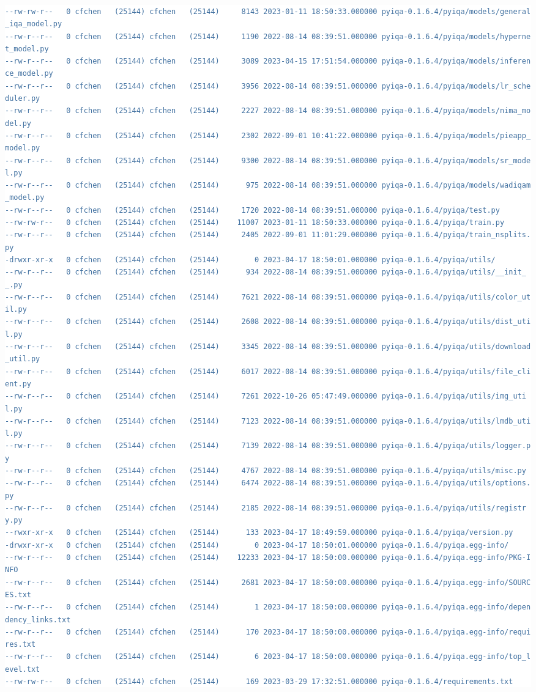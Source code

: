 ```diff
--rw-rw-r--   0 cfchen   (25144) cfchen   (25144)     8143 2023-01-11 18:50:33.000000 pyiqa-0.1.6.4/pyiqa/models/general_iqa_model.py
--rw-r--r--   0 cfchen   (25144) cfchen   (25144)     1190 2022-08-14 08:39:51.000000 pyiqa-0.1.6.4/pyiqa/models/hypernet_model.py
--rw-r--r--   0 cfchen   (25144) cfchen   (25144)     3089 2023-04-15 17:51:54.000000 pyiqa-0.1.6.4/pyiqa/models/inference_model.py
--rw-r--r--   0 cfchen   (25144) cfchen   (25144)     3956 2022-08-14 08:39:51.000000 pyiqa-0.1.6.4/pyiqa/models/lr_scheduler.py
--rw-r--r--   0 cfchen   (25144) cfchen   (25144)     2227 2022-08-14 08:39:51.000000 pyiqa-0.1.6.4/pyiqa/models/nima_model.py
--rw-r--r--   0 cfchen   (25144) cfchen   (25144)     2302 2022-09-01 10:41:22.000000 pyiqa-0.1.6.4/pyiqa/models/pieapp_model.py
--rw-r--r--   0 cfchen   (25144) cfchen   (25144)     9300 2022-08-14 08:39:51.000000 pyiqa-0.1.6.4/pyiqa/models/sr_model.py
--rw-r--r--   0 cfchen   (25144) cfchen   (25144)      975 2022-08-14 08:39:51.000000 pyiqa-0.1.6.4/pyiqa/models/wadiqam_model.py
--rw-r--r--   0 cfchen   (25144) cfchen   (25144)     1720 2022-08-14 08:39:51.000000 pyiqa-0.1.6.4/pyiqa/test.py
--rw-rw-r--   0 cfchen   (25144) cfchen   (25144)    11007 2023-01-11 18:50:33.000000 pyiqa-0.1.6.4/pyiqa/train.py
--rw-r--r--   0 cfchen   (25144) cfchen   (25144)     2405 2022-09-01 11:01:29.000000 pyiqa-0.1.6.4/pyiqa/train_nsplits.py
-drwxr-xr-x   0 cfchen   (25144) cfchen   (25144)        0 2023-04-17 18:50:01.000000 pyiqa-0.1.6.4/pyiqa/utils/
--rw-r--r--   0 cfchen   (25144) cfchen   (25144)      934 2022-08-14 08:39:51.000000 pyiqa-0.1.6.4/pyiqa/utils/__init__.py
--rw-r--r--   0 cfchen   (25144) cfchen   (25144)     7621 2022-08-14 08:39:51.000000 pyiqa-0.1.6.4/pyiqa/utils/color_util.py
--rw-r--r--   0 cfchen   (25144) cfchen   (25144)     2608 2022-08-14 08:39:51.000000 pyiqa-0.1.6.4/pyiqa/utils/dist_util.py
--rw-r--r--   0 cfchen   (25144) cfchen   (25144)     3345 2022-08-14 08:39:51.000000 pyiqa-0.1.6.4/pyiqa/utils/download_util.py
--rw-r--r--   0 cfchen   (25144) cfchen   (25144)     6017 2022-08-14 08:39:51.000000 pyiqa-0.1.6.4/pyiqa/utils/file_client.py
--rw-r--r--   0 cfchen   (25144) cfchen   (25144)     7261 2022-10-26 05:47:49.000000 pyiqa-0.1.6.4/pyiqa/utils/img_util.py
--rw-r--r--   0 cfchen   (25144) cfchen   (25144)     7123 2022-08-14 08:39:51.000000 pyiqa-0.1.6.4/pyiqa/utils/lmdb_util.py
--rw-r--r--   0 cfchen   (25144) cfchen   (25144)     7139 2022-08-14 08:39:51.000000 pyiqa-0.1.6.4/pyiqa/utils/logger.py
--rw-r--r--   0 cfchen   (25144) cfchen   (25144)     4767 2022-08-14 08:39:51.000000 pyiqa-0.1.6.4/pyiqa/utils/misc.py
--rw-r--r--   0 cfchen   (25144) cfchen   (25144)     6474 2022-08-14 08:39:51.000000 pyiqa-0.1.6.4/pyiqa/utils/options.py
--rw-r--r--   0 cfchen   (25144) cfchen   (25144)     2185 2022-08-14 08:39:51.000000 pyiqa-0.1.6.4/pyiqa/utils/registry.py
--rwxr-xr-x   0 cfchen   (25144) cfchen   (25144)      133 2023-04-17 18:49:59.000000 pyiqa-0.1.6.4/pyiqa/version.py
-drwxr-xr-x   0 cfchen   (25144) cfchen   (25144)        0 2023-04-17 18:50:01.000000 pyiqa-0.1.6.4/pyiqa.egg-info/
--rw-r--r--   0 cfchen   (25144) cfchen   (25144)    12233 2023-04-17 18:50:00.000000 pyiqa-0.1.6.4/pyiqa.egg-info/PKG-INFO
--rw-r--r--   0 cfchen   (25144) cfchen   (25144)     2681 2023-04-17 18:50:00.000000 pyiqa-0.1.6.4/pyiqa.egg-info/SOURCES.txt
--rw-r--r--   0 cfchen   (25144) cfchen   (25144)        1 2023-04-17 18:50:00.000000 pyiqa-0.1.6.4/pyiqa.egg-info/dependency_links.txt
--rw-r--r--   0 cfchen   (25144) cfchen   (25144)      170 2023-04-17 18:50:00.000000 pyiqa-0.1.6.4/pyiqa.egg-info/requires.txt
--rw-r--r--   0 cfchen   (25144) cfchen   (25144)        6 2023-04-17 18:50:00.000000 pyiqa-0.1.6.4/pyiqa.egg-info/top_level.txt
--rw-rw-r--   0 cfchen   (25144) cfchen   (25144)      169 2023-03-29 17:32:51.000000 pyiqa-0.1.6.4/requirements.txt
```